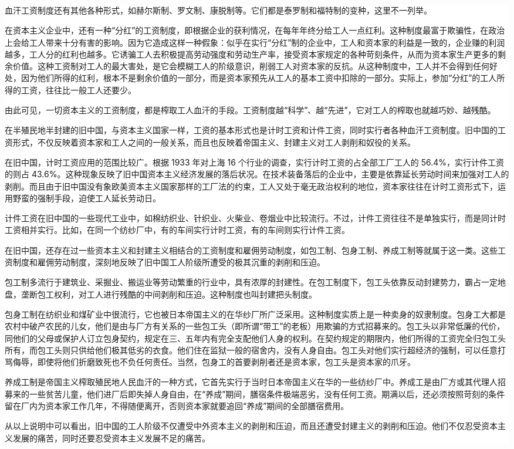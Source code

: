 血汗工资制度还有其他各种形式，如赫尔斯制、罗文制、康脱制等。它们都是泰罗制和福特制的变种，这里不一列举。

在资本主义企业中，还有一种“分红”的工资制度，即根据企业的获利情况，在每年年终分给工人一点红利。这种制度最富于欺骗性，在政治上会给工人带来十分有害的影响。因为它造成这样一种假象：似乎在实行“分红”制的企业中，工人和资本家的利益是一致的，企业赚的利润越多，工人分的红利也越多。它诱骗工人去积极提高劳动强度和劳动生产率，接受资本家规定的各种苛刻条件，从而为资本家生产更多的剩余价值。这种工资制对工人的最大害处，是它会模糊工人的阶级意识，削弱工人对资本家的反抗。从这种制度中，工人并不会得到任何好处，因为他们所得的红利，根本不是剩余价值的一部分，而是资本家预先从工人的基本工资中扣除的一部分。实际上，参加“分红”的工人所得的工资，往往比一般工人还要少。

由此可见，一切资本主义的工资制度，都是榨取工人血汗的手段。工资制度越“科学”、越“先进”，它对工人的榨取也就越巧妙、越残酷。

在半殖民地半封建的旧中国，与资本主义国家一样，工资的基本形式也是计时工资和计件工资，同时实行者各种血汗工资制度。旧中国的工资形式，不仅反映着资本家和工人之间的一般关系，而且也反映着帝国主义、封建主义对工人剥削和奴役的关系。

在旧中国，计时工资应用的范围比较广。根据 1933 年对上海 16 个行业的调查，实行计时工资的占全部工厂工人的 56.4%，实行计件工资的则占 43.6%。这种现象反映了旧中国资本主义经济发展的落后状况。在技术装备落后的企业中，主要是依靠延长劳动时间来加强对工人的剥削。而且由于旧中国没有象欧美资本主义国家那样的工厂法的约束，工人又处于毫无政治权利的地位，资本家往往在计时工资形式下，运用野蛮的强制手段，迫使工人延长劳动日。

计件工资在旧中国的一些现代工业中，如棉纺织业、针织业、火柴业、卷烟业中比较流行。不过，计件工资往往不是单独实行，而是同计时工资相并实行。比如，在同一个纺纱厂中，有的车间实行计时工资，有的车间则实行计件工资。

在旧中国，还存在过一些资本主义和封建主义相结合的工资制度和雇佣劳动制度，如包工制、包身工制、养成工制等就属于这一类。这些工资制度和雇佣劳动制度，深刻地反映了旧中国工人阶级所遭受的极其沉重的剥削和压迫。

包工制多流行于建筑业、采掘业、搬运业等劳动繁重的行业中，具有浓厚的封建性。在包工制度下，包工头依靠反动封建势力，霸占一定地盘，垄断包工权利，对工人进行残酷的中间剥削和压迫。这种制度也叫封建把头制度。

包身工制在纺织业和煤矿业中很流行，它也被日本帝国主义的在华纱厂所广泛采用。这种制度实质上是一种卖身的奴隶制度。包身工大都是农村中破产农民的儿女，他们是由与厂方有关系的一些包工头（即所谓“带工”的老板）用欺骗的方式招募来的。包工头以非常低廉的代价，同他们的父母或保护人订立包身契约，规定在三、五年内有完全支配他们人身的权利。在契约规定的期限内，他们所得的工资完全归包工头所有，而包工头则只供给他们极其低劣的衣食。他们住在监狱一般的宿舍内，没有人身自由。包工头对他们实行超经济的强制，可以任意打骂侮辱，即使将他们折磨致死也不负任何责任。当然，包身工的首要剥削者还是资本家，包工头是资本家的爪牙。

养成工制是帝国主义榨取殖民地人民血汗的一种方式，它首先实行于当时日本帝国主义在华的一些纺纱厂中。养成工是由厂方或其代理人招募来的一些贫苦儿童，他们进厂后即失掉人身自由，在“养成”期间，膳宿条件极端恶劣，没有任何工资。期满以后，还必须按照苛刻的条件留在厂内为资本家工作几年，不得随便离开，否则资本家就要追回“养成”期间的全部膳宿费用。

从以上说明中可以看出，旧中国的工人阶级不仅遭受中外资本主义的剥削和压迫，而且还遭受封建主义的剥削和压迫。他们不仅忍受资本主义发展的痛苦，同时还要忍受资本主义发展不足的痛苦。
